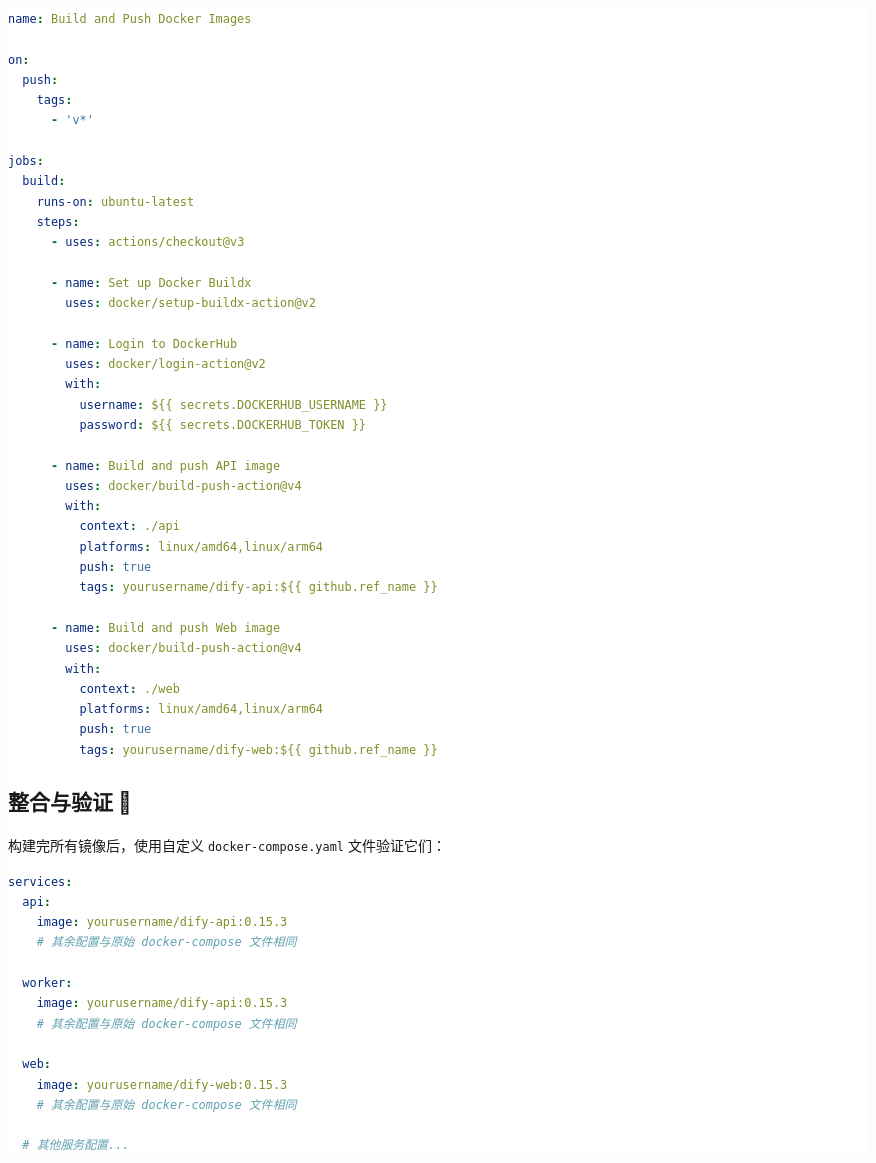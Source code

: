 ```yaml
name: Build and Push Docker Images

on:
  push:
    tags:
      - 'v*'

jobs:
  build:
    runs-on: ubuntu-latest
    steps:
      - uses: actions/checkout@v3
      
      - name: Set up Docker Buildx
        uses: docker/setup-buildx-action@v2
      
      - name: Login to DockerHub
        uses: docker/login-action@v2
        with:
          username: ${{ secrets.DOCKERHUB_USERNAME }}
          password: ${{ secrets.DOCKERHUB_TOKEN }}
      
      - name: Build and push API image
        uses: docker/build-push-action@v4
        with:
          context: ./api
          platforms: linux/amd64,linux/arm64
          push: true
          tags: yourusername/dify-api:${{ github.ref_name }}
      
      - name: Build and push Web image
        uses: docker/build-push-action@v4
        with:
          context: ./web
          platforms: linux/amd64,linux/arm64
          push: true
          tags: yourusername/dify-web:${{ github.ref_name }}
```

## 整合与验证 🧪

构建完所有镜像后，使用自定义 `docker-compose.yaml` 文件验证它们：

```yaml
services:
  api:
    image: yourusername/dify-api:0.15.3
    # 其余配置与原始 docker-compose 文件相同
  
  worker:
    image: yourusername/dify-api:0.15.3
    # 其余配置与原始 docker-compose 文件相同
  
  web:
    image: yourusername/dify-web:0.15.3
    # 其余配置与原始 docker-compose 文件相同
  
  # 其他服务配置...
```
